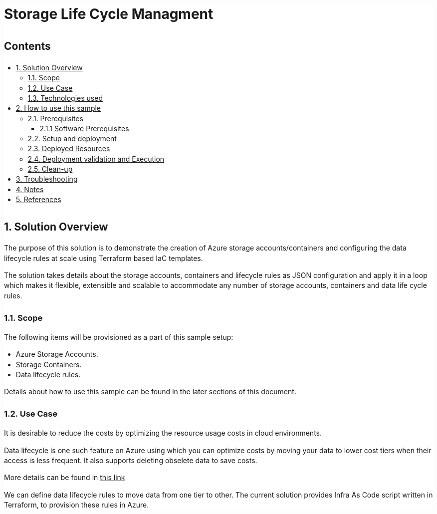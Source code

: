 # Storage Life Cycle Managment 

## Contents 

- [1. Solution Overview](#1-solution-overview)
  - [1.1. Scope](#11-scope)
  - [1.2. Use Case](#12-use-case)
  - [1.3. Technologies used](#14-technologies-used)
- [2. How to use this sample](#2-how-to-use-this-sample)
  - [2.1. Prerequisites](#21-prerequisites)
    - [2.1.1 Software Prerequisites](#211-software-prerequisites)
  - [2.2. Setup and deployment](#22-setup-and-deployment)
  - [2.3. Deployed Resources](#23-deployed-resources)
  - [2.4. Deployment validation and Execution](#24-deployment-validation-and-execution)
  - [2.5. Clean-up](#25-clean-up)
- [3. Troubleshooting](#3-troubleshooting)
- [4. Notes](#4-notes)
- [5. References](#5-references)

## 1. Solution Overview

The purpose of this solution is to demonstrate the creation of Azure storage accounts/containers and configuring the data lifecycle rules at scale using Terraform based IaC templates.

The solution takes details about the storage accounts, containers and lifecycle rules as JSON configuration and apply it in a loop which makes it flexible, extensible and scalable to accommodate any number of storage accounts, containers and data life cycle rules.

### 1.1. Scope

The following items will be provisioned as a part of this sample setup:

- Azure Storage Accounts.
- Storage Containers.
- Data lifecycle rules.

Details about [how to use this sample](#2-how-to-use-this-sample) can be found in the later sections of this document.

### 1.2. Use Case

It is desirable to reduce the costs by optimizing the resource usage costs in cloud environments.

Data lifecycle is one such feature on Azure using which you can optimize costs by moving your data to lower cost tiers when their access is less frequent. It also supports deleting obselete data to save costs.

More details can be found in [this link](https://learn.microsoft.com/azure/storage/blobs/lifecycle-management-overview)

We can define data lifecycle rules to move data from one tier to other. The current solution provides Infra As Code script written in Terraform, to provision these rules in Azure.
